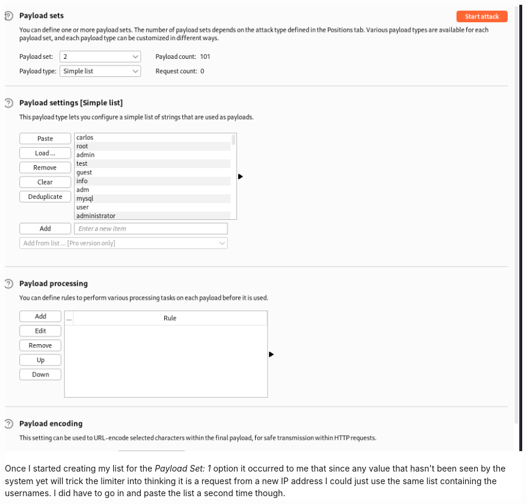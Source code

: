 ![payload set 2](/docs/assets/images/portswigger/authentication/bruteforce/bf33.png)

Once I started creating my list for the *Payload Set: 1* option it occurred to me that since any value that hasn't been seen by the system yet will trick the limiter into thinking it is a request from a new IP address I could just use the same list containing the usernames. I did have to go in and paste the list a second time though. 
